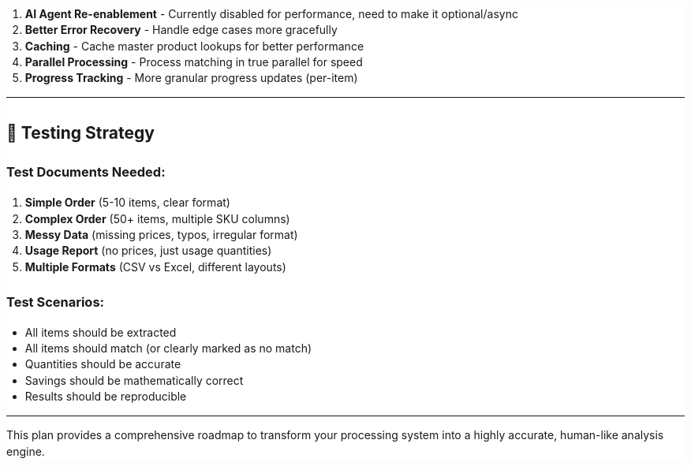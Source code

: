 1. **AI Agent Re-enablement** - Currently disabled for performance, need to make it optional/async
2. **Better Error Recovery** - Handle edge cases more gracefully
3. **Caching** - Cache master product lookups for better performance
4. **Parallel Processing** - Process matching in true parallel for speed
5. **Progress Tracking** - More granular progress updates (per-item)

---

## 📝 Testing Strategy

### Test Documents Needed:
1. **Simple Order** (5-10 items, clear format)
2. **Complex Order** (50+ items, multiple SKU columns)
3. **Messy Data** (missing prices, typos, irregular format)
4. **Usage Report** (no prices, just usage quantities)
5. **Multiple Formats** (CSV vs Excel, different layouts)

### Test Scenarios:
- All items should be extracted
- All items should match (or clearly marked as no match)
- Quantities should be accurate
- Savings should be mathematically correct
- Results should be reproducible

---

This plan provides a comprehensive roadmap to transform your processing system into a highly accurate, human-like analysis engine.


